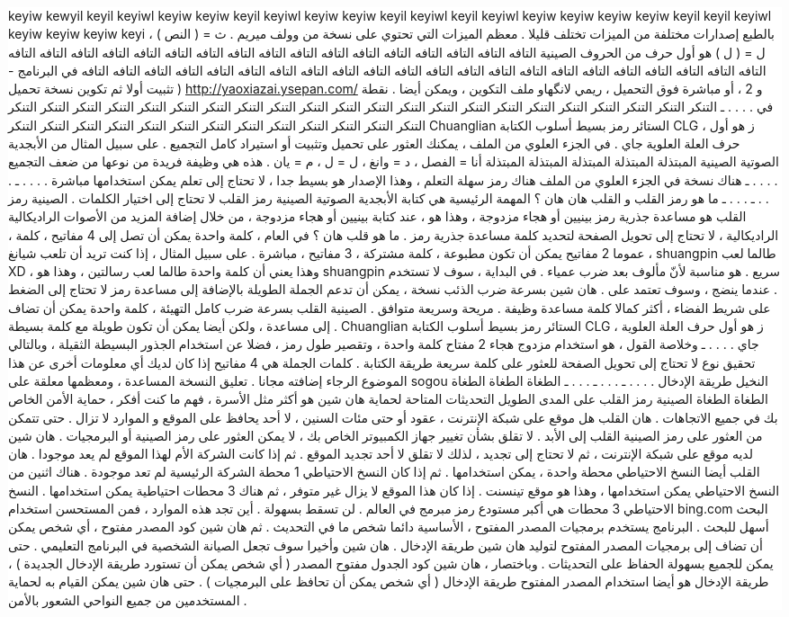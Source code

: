 keyiw kewyil keyil keyiwl keyiw keyiw keyil keyiwl keyiw keyiw keyil keyiwl keyil keyiwl keyiw keyiw keyiw keyiw keyil keyil keyiwl keyiw keyiw keyiw keyi بالطبع إصدارات مختلفة من الميزات تختلف قليلا . معظم الميزات التي تحتوي على نسخة من وولف ميريم .
ث = ( النص ) ، ل = ( ل ) هو أول حرف من الحروف الصينية
التافه التافه التافه التافه التافه التافه التافه التافه التافه التافه التافه التافه التافه التافه التافه التافه التافه التافه التافه التافه التافه التافه التافه التافه التافه التافه التافه التافه التافه التافه التافه التافه التافه التافه التافه التافه التافه التافه التافه
في البرنامج - تثبيت أولا ثم تكوين نسخة تحميل ) http://yaoxiazai.ysepan.com/ و
2 ، أو مباشرة فوق التحميل ، ريمي لانگهاو ملف التكوين ، ويمكن أيضا . نقطة في .
. . . ـ
التنكر التنكر التنكر التنكر التنكر التنكر التنكر التنكر التنكر التنكر التنكر التنكر التنكر التنكر التنكر التنكر التنكر التنكر التنكر التنكر التنكر التنكر التنكر التنكر التنكر التنكر التنكر التنكر التنكر التنكر التنكر التنكر التنكر التنكر التنكر
Chuanglian الستائر رمز بسيط أسلوب الكتابة CLG ، ز هو أول حرف العلة العلوية جاي .
في الجزء العلوي من الملف ، يمكنك العثور على تحميل وتثبيت أو استيراد كامل التجميع .
على سبيل المثال من الأبجدية الصوتية الصينية المبتذلة المبتذلة المبتذلة المبتذلة المبتذلة
أنا = الفصل ، د = وانغ ، ل = ل ، م = يان . هذه هي وظيفة فريدة من نوعها من ضعف التجميع .
. . . ـ
هناك نسخة في الجزء العلوي من الملف هناك رمز سهلة التعلم ، وهذا الإصدار هو بسيط جدا ، لا تحتاج إلى تعلم يمكن استخدامها مباشرة .
. . . ـ
. . . ـ
. . . ـ
ما هو رمز القلب و القلب هان هان ؟
المهمة الرئيسية هي كتابة الأبجدية الصوتية الصينية رمز القلب لا تحتاج إلى اختيار الكلمات .
الصينية رمز القلب هو مساعدة جذرية رمز بينيين أو هجاء مزدوجة ، وهذا هو ، عند كتابة بينيين أو هجاء مزدوجة ، من خلال إضافة المزيد من الأصوات الراديكالية الراديكالية ، لا تحتاج إلى تحويل الصفحة لتحديد كلمة مساعدة جذرية رمز .
ما هو قلب هان ؟ في العام ، كلمة واحدة يمكن أن تصل إلى 4 مفاتيح ، كلمة ، عموما 2 مفاتيح يمكن أن تكون مطبوعة ، كلمة مشتركة ، 3 مفاتيح ، مباشرة .
على سبيل المثال ، إذا كنت تريد أن تلعب شيانغ ، shuangpin طالما لعب XD ، وهذا يعني أن كلمة واحدة طالما لعب رسالتين ، وهذا هو shuangpin سريع . هو مناسبة لأنّ مألوف بعد ضرب عمياء . في البداية ، سوف لا تستخدم . عندما ينضج ، وسوف تعتمد على .
هان شين بسرعة ضرب الذئب نسخة ، يمكن أن تدعم الجملة الطويلة بالإضافة إلى مساعدة رمز لا تحتاج إلى الضغط على شريط الفضاء ، أكثر كمالا كلمة مساعدة وظيفة . مريحة وسريعة متوافق .
الصينية القلب بسرعة ضرب كامل التهيئة ، كلمة واحدة يمكن أن تضاف إلى مساعدة ، ولكن أيضا يمكن أن تكون طويلة مع كلمة بسيطة . Chuanglian الستائر رمز بسيط أسلوب الكتابة CLG ، ز هو أول حرف العلة العلوية جاي .
. . . ـ
وخلاصة القول ، هو استخدام مزدوج هجاء 2 مفتاح كلمة واحدة ، وتقصير طول رمز ، فضلا عن استخدام الجذور البسيطة الثقيلة ، وبالتالي تحقيق نوع لا تحتاج إلى تحويل الصفحة للعثور على كلمة سريعة طريقة الكتابة .
كلمات الجملة هي 4 مفاتيح
إذا كان لديك أي معلومات أخرى عن هذا الموضوع الرجاء إضافته مجانا .
تعليق النسخة المساعدة ، ومعظمها معلقة على sogou النخيل طريقة الإدخال .
. . . ـ
. . . ـ
. . . ـ
الطغاة الطغاة الطغاة الطغاة الطغاة الصينية رمز القلب على المدى الطويل التحديثات المتاحة لحماية
هان شين هو أكثر مثل الأسرة ، فهم ما كنت أفكر ، حماية الأمن الخاص بك في جميع الاتجاهات .
هان القلب هل موقع على شبكة الإنترنت ، عقود أو حتى مئات السنين ، لا أحد يحافظ على الموقع و الموارد لا تزال . حتى تتمكن من العثور على رمز الصينية القلب إلى الأبد . لا تقلق بشأن تغيير جهاز الكمبيوتر الخاص بك ، لا يمكن العثور على رمز الصينية أو البرمجيات .
هان شين لديه موقع على شبكة الإنترنت ، ثم لا تحتاج إلى تجديد ، لذلك لا تقلق لا أحد تجديد الموقع . ثم إذا كانت الشركة الأم لهذا الموقع لم يعد موجودا . هان القلب أيضا النسخ الاحتياطي محطة واحدة ، يمكن استخدامها . ثم إذا كان النسخ الاحتياطي 1 محطة الشركة الرئيسية لم تعد موجودة . هناك اثنين من النسخ الاحتياطي يمكن استخدامها ، وهذا هو موقع تينسنت . إذا كان هذا الموقع لا يزال غير متوفر ، ثم هناك 3 محطات احتياطية يمكن استخدامها . النسخ الاحتياطي 3 محطات هي أكبر مستودع رمز مبرمج في العالم . لن تسقط بسهولة . أين تجد هذه الموارد ، فمن المستحسن استخدام bing.com البحث أسهل للبحث .
البرنامج يستخدم برمجيات المصدر المفتوح ، الأساسية دائما شخص ما في التحديث . ثم هان شين كود المصدر مفتوح ، أي شخص يمكن أن تضاف إلى برمجيات المصدر المفتوح لتوليد هان شين طريقة الإدخال . هان شين وأخيرا سوف تجعل الصيانة الشخصية في البرنامج التعليمي . حتى يمكن للجميع بسهولة الحفاظ على التحديثات .
وباختصار ، هان شين كود الجدول مفتوح المصدر ( أي شخص يمكن أن تستورد طريقة الإدخال الجديدة ) ، طريقة الإدخال هو أيضا استخدام المصدر المفتوح طريقة الإدخال ( أي شخص يمكن أن تحافظ على البرمجيات ) . حتى هان شين يمكن القيام به لحماية المستخدمين من جميع النواحي الشعور بالأمن .